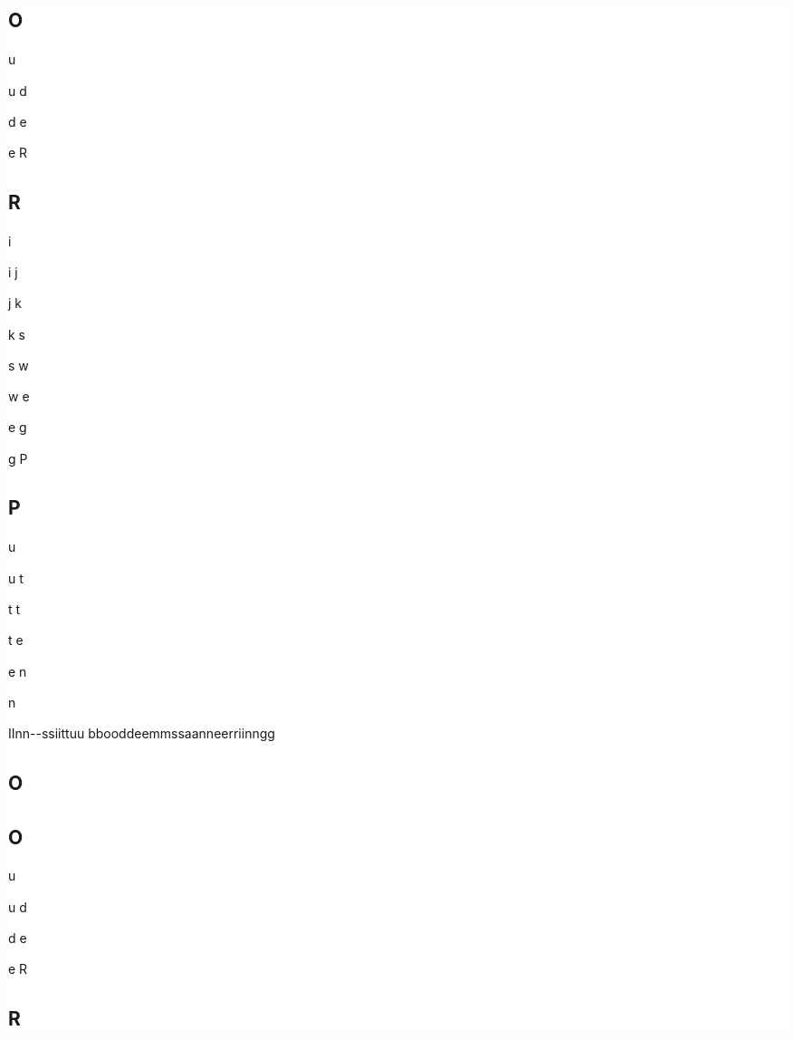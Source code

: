 ## O 

 u 

 u d 

 d e 

 e R 

## R 

 i 

 i j 

 j k 

 k s 

 s w 

 w e 

 e g 

 g P 

## P 

 u 

 u t 

 t t 

 t e 

 e n 

 n 


IInn--ssiittuu bbooddeemmssaanneerriinngg 

## O 

## O 

 u 

 u d 

 d e 

 e R 

## R 

